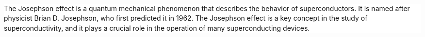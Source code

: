 The Josephson effect is a quantum mechanical phenomenon that describes the behavior of superconductors. It is named after physicist Brian D. Josephson, who first predicted it in 1962. The Josephson effect is a key concept in the study of superconductivity, and it plays a crucial role in the operation of many superconducting devices.

